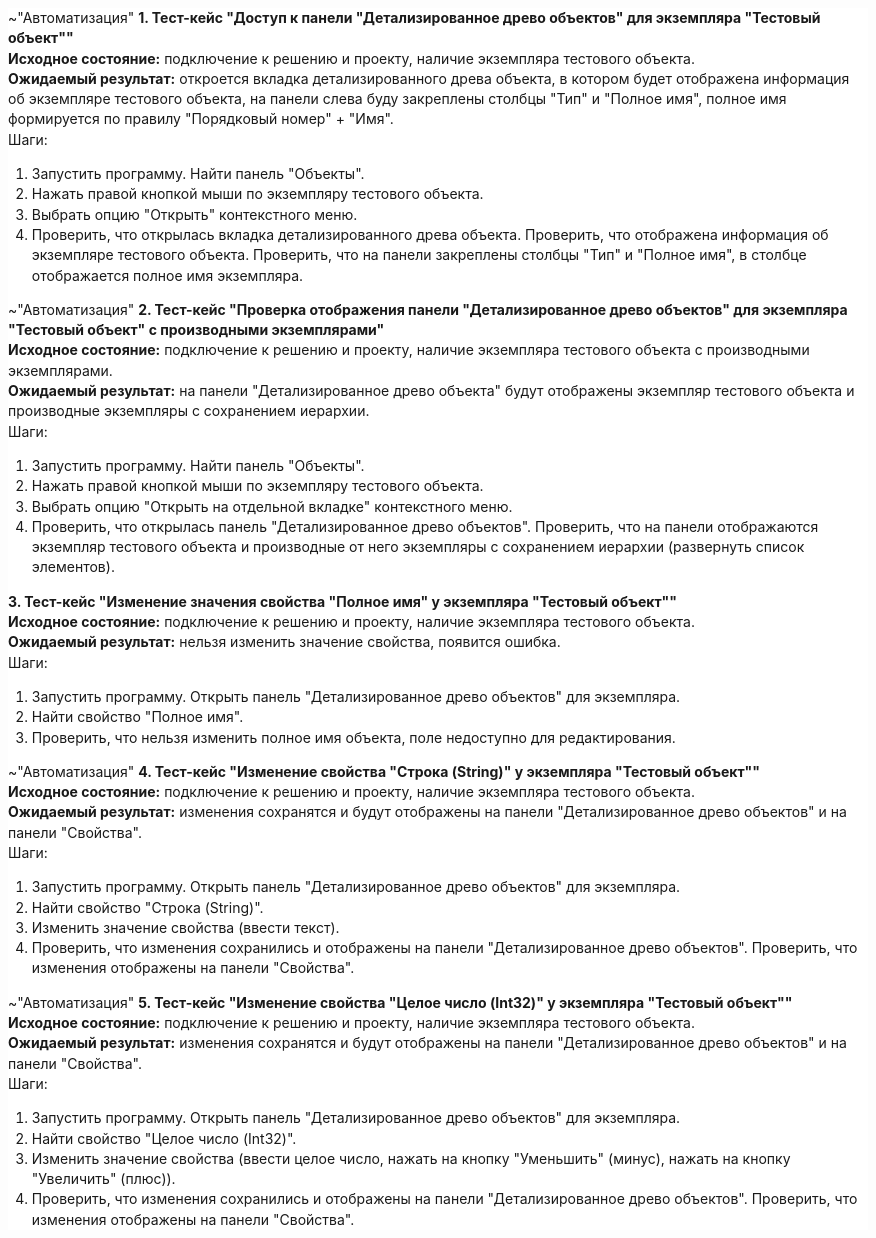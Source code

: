 ~"Автоматизация" **1. Тест-кейс "Доступ к панели "Детализированное древо объектов" для экземпляра "Тестовый объект""**   
**Исходное состояние:** подключение к решению и проекту, наличие экземпляра тестового объекта.   
**Ожидаемый результат:** откроется вкладка детализированного древа объекта, в котором будет отображена информация об экземпляре тестового объекта, на панели слева буду закреплены столбцы "Тип" и "Полное имя", полное имя формируется по правилу "Порядковый номер" + "Имя".   
Шаги:
1. Запустить программу. Найти панель "Объекты".
2. Нажать правой кнопкой мыши по экземпляру тестового объекта.
3. Выбрать опцию "Открыть" контекстного меню.
4. Проверить, что открылась вкладка детализированного древа объекта. Проверить, что отображена информация об экземпляре тестового объекта. Проверить, что на панели закреплены столбцы "Тип" и "Полное имя", в столбце отображается полное имя экземпляра.

~"Автоматизация" **2. Тест-кейс "Проверка отображения панели "Детализированное древо объектов" для экземпляра "Тестовый объект" с производными экземплярами"**   
**Исходное состояние:** подключение к решению и проекту, наличие экземпляра тестового объекта с производными экземплярами.   
**Ожидаемый результат:** на панели "Детализированное древо объекта" будут отображены экземпляр тестового объекта и производные экземпляры с сохранением иерархии.   
Шаги:
1. Запустить программу. Найти панель "Объекты".
2. Нажать правой кнопкой мыши по экземпляру тестового объекта.
3. Выбрать опцию "Открыть на отдельной вкладке" контекстного меню.
4. Проверить, что открылась панель "Детализированное древо объектов". Проверить, что на панели отображаются экземпляр тестового объекта и производные от него экземпляры с сохранением иерархии (развернуть список элементов).

**3. Тест-кейс "Изменение значения свойства "Полное имя" у экземпляра "Тестовый объект""**   
**Исходное состояние:** подключение к решению и проекту, наличие экземпляра тестового объекта.   
**Ожидаемый результат:** нельзя изменить значение свойства, появится ошибка.   
Шаги:
1. Запустить программу. Открыть панель "Детализированное древо объектов" для экземпляра.
2. Найти свойство "Полное имя".
3. Проверить, что нельзя изменить полное имя объекта, поле недоступно для редактирования.

~"Автоматизация" **4. Тест-кейс "Изменение свойства "Строка (String)" у экземпляра "Тестовый объект""**   
**Исходное состояние:** подключение к решению и проекту, наличие экземпляра тестового объекта.   
**Ожидаемый результат:** изменения сохранятся и будут отображены на панели "Детализированное древо объектов" и на панели "Свойства".   
Шаги:
1. Запустить программу. Открыть панель "Детализированное древо объектов" для экземпляра.
2. Найти свойство "Строка (String)".
3. Изменить значение свойства (ввести текст).
4. Проверить, что изменения сохранились и отображены на панели "Детализированное древо объектов". Проверить, что изменения отображены на панели "Свойства".

~"Автоматизация" **5. Тест-кейс "Изменение свойства "Целое число (Int32)" у экземпляра "Тестовый объект""**   
**Исходное состояние:** подключение к решению и проекту, наличие экземпляра тестового объекта.   
**Ожидаемый результат:** изменения сохранятся и будут отображены на панели "Детализированное древо объектов" и на панели "Свойства".   
Шаги:
1. Запустить программу. Открыть панель "Детализированное древо объектов" для экземпляра.
2. Найти свойство "Целое число (Int32)".
3. Изменить значение свойства (ввести целое число, нажать на кнопку "Уменьшить" (минус), нажать на кнопку "Увеличить" (плюс)).
4. Проверить, что изменения сохранились и отображены на панели "Детализированное древо объектов". Проверить, что изменения отображены на панели "Свойства".
